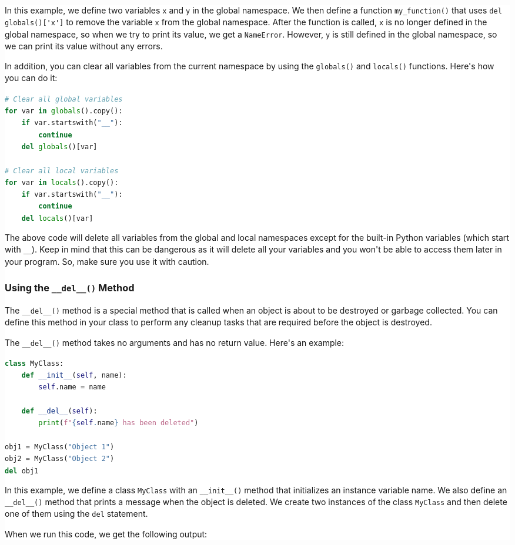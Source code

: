 In this example, we define two variables `x` and `y` in the global namespace. We then define a function `my_function()` that uses `del globals()['x']` to remove the variable `x` from the global namespace. After the function is called, `x` is no longer defined in the global namespace, so when we try to print its value, we get a `NameError`. However, `y` is still defined in the global namespace, so we can print its value without any errors.

In addition, you can clear all variables from the current namespace by using the `globals()` and `locals()` functions. Here's how you can do it:

```python
# Clear all global variables
for var in globals().copy():
    if var.startswith("__"):
        continue
    del globals()[var]

# Clear all local variables
for var in locals().copy():
    if var.startswith("__"):
        continue
    del locals()[var]
```

The above code will delete all variables from the global and local namespaces except for the built-in Python variables (which start with `__`). Keep in mind that this can be dangerous as it will delete all your variables and you won't be able to access them later in your program. So, make sure you use it with caution.

### Using the `__del__()` Method

The `__del__()` method is a special method that is called when an object is about to be destroyed or garbage collected. You can define this method in your class to perform any cleanup tasks that are required before the object is destroyed.

The `__del__()` method takes no arguments and has no return value. Here's an example:

```python
class MyClass:
    def __init__(self, name):
        self.name = name
    
    def __del__(self):
        print(f"{self.name} has been deleted")
        
obj1 = MyClass("Object 1")
obj2 = MyClass("Object 2")
del obj1
```

In this example, we define a class `MyClass` with an `__init__()` method that initializes an instance variable name. We also define an `__del__()` method that prints a message when the object is deleted. We create two instances of the class `MyClass` and then delete one of them using the `del` statement.

When we run this code, we get the following output:
